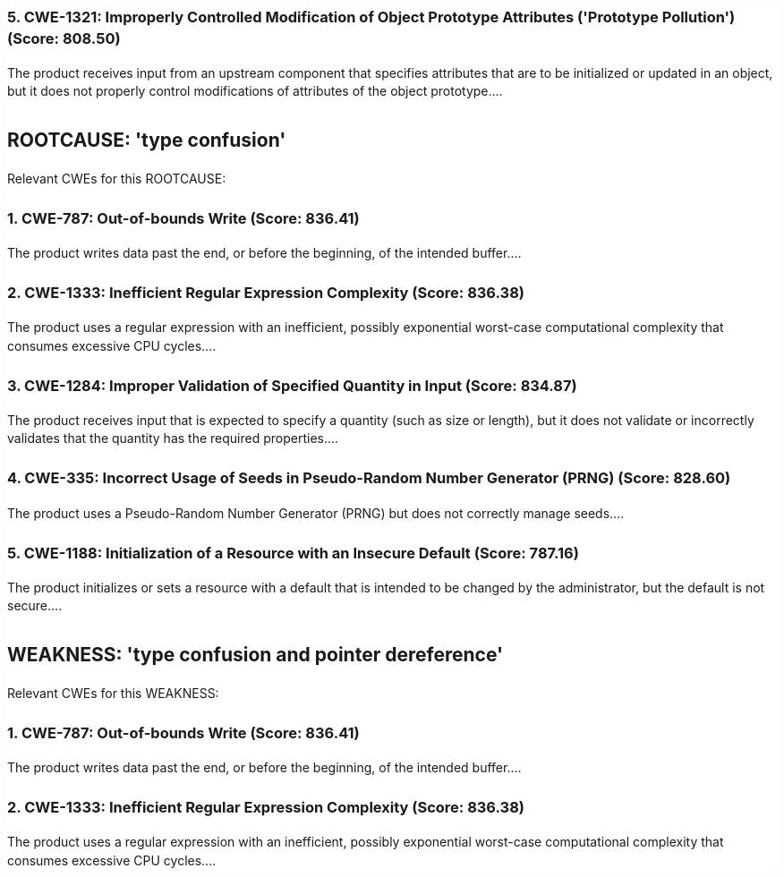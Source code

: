 ### 5. CWE-1321: Improperly Controlled Modification of Object Prototype Attributes ('Prototype Pollution') (Score: 808.50)

The product receives input from an upstream component that specifies attributes that are to be initialized or updated in an object, but it does not properly control modifications of attributes of the object prototype....

## ROOTCAUSE: 'type confusion'

Relevant CWEs for this ROOTCAUSE:

### 1. CWE-787: Out-of-bounds Write (Score: 836.41)

The product writes data past the end, or before the beginning, of the intended buffer....

### 2. CWE-1333: Inefficient Regular Expression Complexity (Score: 836.38)

The product uses a regular expression with an inefficient, possibly exponential worst-case computational complexity that consumes excessive CPU cycles....

### 3. CWE-1284: Improper Validation of Specified Quantity in Input (Score: 834.87)

The product receives input that is expected to specify a quantity (such as size or length), but it does not validate or incorrectly validates that the quantity has the required properties....

### 4. CWE-335: Incorrect Usage of Seeds in Pseudo-Random Number Generator (PRNG) (Score: 828.60)

The product uses a Pseudo-Random Number Generator (PRNG) but does not correctly manage seeds....

### 5. CWE-1188: Initialization of a Resource with an Insecure Default (Score: 787.16)

The product initializes or sets a resource with a default that is intended to be changed by the administrator, but the default is not secure....

## WEAKNESS: 'type confusion and pointer dereference'

Relevant CWEs for this WEAKNESS:

### 1. CWE-787: Out-of-bounds Write (Score: 836.41)

The product writes data past the end, or before the beginning, of the intended buffer....

### 2. CWE-1333: Inefficient Regular Expression Complexity (Score: 836.38)

The product uses a regular expression with an inefficient, possibly exponential worst-case computational complexity that consumes excessive CPU cycles....
